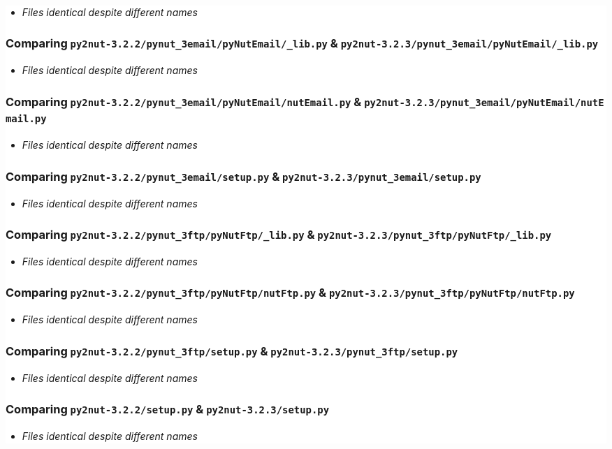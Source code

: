  * *Files identical despite different names*

### Comparing `py2nut-3.2.2/pynut_3email/pyNutEmail/_lib.py` & `py2nut-3.2.3/pynut_3email/pyNutEmail/_lib.py`

 * *Files identical despite different names*

### Comparing `py2nut-3.2.2/pynut_3email/pyNutEmail/nutEmail.py` & `py2nut-3.2.3/pynut_3email/pyNutEmail/nutEmail.py`

 * *Files identical despite different names*

### Comparing `py2nut-3.2.2/pynut_3email/setup.py` & `py2nut-3.2.3/pynut_3email/setup.py`

 * *Files identical despite different names*

### Comparing `py2nut-3.2.2/pynut_3ftp/pyNutFtp/_lib.py` & `py2nut-3.2.3/pynut_3ftp/pyNutFtp/_lib.py`

 * *Files identical despite different names*

### Comparing `py2nut-3.2.2/pynut_3ftp/pyNutFtp/nutFtp.py` & `py2nut-3.2.3/pynut_3ftp/pyNutFtp/nutFtp.py`

 * *Files identical despite different names*

### Comparing `py2nut-3.2.2/pynut_3ftp/setup.py` & `py2nut-3.2.3/pynut_3ftp/setup.py`

 * *Files identical despite different names*

### Comparing `py2nut-3.2.2/setup.py` & `py2nut-3.2.3/setup.py`

 * *Files identical despite different names*

